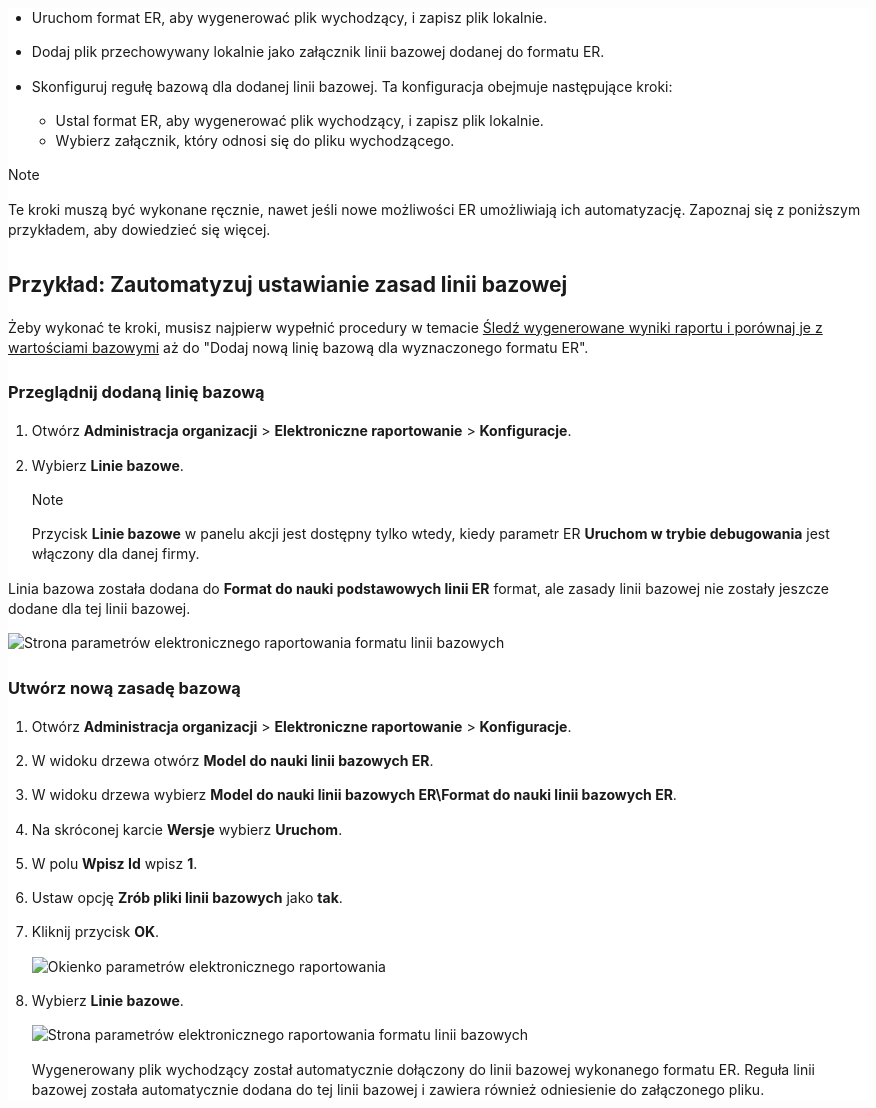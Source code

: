 - Uruchom format ER, aby wygenerować plik wychodzący, i zapisz plik lokalnie.
- Dodaj plik przechowywany lokalnie jako załącznik linii bazowej dodanej do formatu ER.
- Skonfiguruj regułę bazową dla dodanej linii bazowej. Ta konfiguracja obejmuje następujące kroki:

    - Ustal format ER, aby wygenerować plik wychodzący, i zapisz plik lokalnie.
    - Wybierz załącznik, który odnosi się do pliku wychodzącego.

> [!NOTE]
> Te kroki muszą być wykonane ręcznie, nawet jeśli nowe możliwości ER umożliwiają ich automatyzację. Zapoznaj się z poniższym przykładem, aby dowiedzieć się więcej.

## <a name="example-automate-the-setting-of-baseline-rules"></a>Przykład: Zautomatyzuj ustawianie zasad linii bazowej

Żeby wykonać te kroki, musisz najpierw wypełnić procedury w temacie [Śledź wygenerowane wyniki raportu i porównaj je z wartościami bazowymi](er-trace-reports-compare-baseline.md) aż do "Dodaj nową linię bazową dla wyznaczonego formatu ER".

### <a name="review-added-baseline"></a>Przeglądnij dodaną linię bazową

1. Otwórz **Administracja organizacji** \> **Elektroniczne raportowanie** \> **Konfiguracje**.
2. Wybierz **Linie bazowe**.

    > [!NOTE]
    > Przycisk **Linie bazowe** w panelu akcji jest dostępny tylko wtedy, kiedy parametr ER **Uruchom w trybie debugowania** jest włączony dla danej firmy.

Linia bazowa została dodana do **Format do nauki podstawowych linii ER** format, ale zasady linii bazowej nie zostały jeszcze dodane dla tej linii bazowej.

![Strona parametrów elektronicznego raportowania formatu linii bazowych](media/GER-BaselineSample-AddBaseline2.PNG "Zrzut ekranu strony parametrów elektronicznego raportowania formatu linii bazowych")

### <a name="make-a-new-baseline-rule"></a>Utwórz nową zasadę bazową

1. Otwórz **Administracja organizacji** \> **Elektroniczne raportowanie** \> **Konfiguracje**.
2. W widoku drzewa otwórz **Model do nauki linii bazowych ER**.
3. W widoku drzewa wybierz **Model do nauki linii bazowych ER\\Format do nauki linii bazowych ER**.
4. Na skróconej karcie **Wersje** wybierz **Uruchom**.
5. W polu **Wpisz Id** wpisz **1**.
6. Ustaw opcję **Zrób pliki linii bazowych** jako **tak**.
7. Kliknij przycisk **OK**.

    ![Okienko parametrów elektronicznego raportowania](media/GER-BaselineSample-FormatRunToMakeBaselineFile3.PNG "Zrzut ekranu okienka parametrów elektronicznego raportowania")

8. Wybierz **Linie bazowe**.

    ![Strona parametrów elektronicznego raportowania formatu linii bazowych](media/GER-BaselineSample-ReviewAddedBaselineLine.PNG "Zrzut ekranu strony parametrów elektronicznego raportowania formatu linii bazowych")

    Wygenerowany plik wychodzący został automatycznie dołączony do linii bazowej wykonanego formatu ER. Reguła linii bazowej została automatycznie dodana do tej linii bazowej i zawiera również odniesienie do załączonego pliku.
